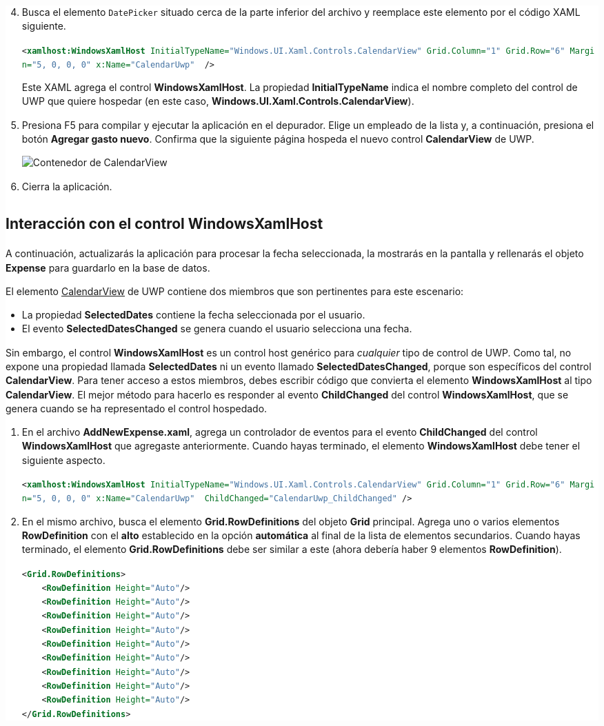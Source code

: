 4. Busca el elemento `DatePicker` situado cerca de la parte inferior del archivo y reemplace este elemento por el código XAML siguiente.

    ```xml
    <xamlhost:WindowsXamlHost InitialTypeName="Windows.UI.Xaml.Controls.CalendarView" Grid.Column="1" Grid.Row="6" Margin="5, 0, 0, 0" x:Name="CalendarUwp"  />
    ```

    Este XAML agrega el control **WindowsXamlHost**. La propiedad **InitialTypeName** indica el nombre completo del control de UWP que quiere hospedar (en este caso, **Windows.UI.Xaml.Controls.CalendarView**).

5. Presiona F5 para compilar y ejecutar la aplicación en el depurador. Elige un empleado de la lista y, a continuación, presiona el botón **Agregar gasto nuevo**. Confirma que la siguiente página hospeda el nuevo control **CalendarView** de UWP.

    ![Contenedor de CalendarView](images/wpf-modernize-tutorial/CalendarViewWrapper.png)

6. Cierra la aplicación.

## <a name="interact-with-the-windowsxamlhost-control"></a>Interacción con el control WindowsXamlHost

A continuación, actualizarás la aplicación para procesar la fecha seleccionada, la mostrarás en la pantalla y rellenarás el objeto **Expense** para guardarlo en la base de datos.

El elemento [CalendarView](https://docs.microsoft.com/uwp/api/Windows.UI.Xaml.Controls.CalendarView) de UWP contiene dos miembros que son pertinentes para este escenario:

- La propiedad **SelectedDates** contiene la fecha seleccionada por el usuario.
- El evento **SelectedDatesChanged** se genera cuando el usuario selecciona una fecha.

Sin embargo, el control **WindowsXamlHost** es un control host genérico para *cualquier* tipo de control de UWP. Como tal, no expone una propiedad llamada **SelectedDates** ni un evento llamado **SelectedDatesChanged**, porque son específicos del control **CalendarView**. Para tener acceso a estos miembros, debes escribir código que convierta el elemento **WindowsXamlHost** al tipo **CalendarView**. El mejor método para hacerlo es responder al evento **ChildChanged** del control **WindowsXamlHost**, que se genera cuando se ha representado el control hospedado.

1. En el archivo **AddNewExpense.xaml**, agrega un controlador de eventos para el evento **ChildChanged** del control **WindowsXamlHost** que agregaste anteriormente. Cuando hayas terminado, el elemento **WindowsXamlHost** debe tener el siguiente aspecto.

    ```xml
    <xamlhost:WindowsXamlHost InitialTypeName="Windows.UI.Xaml.Controls.CalendarView" Grid.Column="1" Grid.Row="6" Margin="5, 0, 0, 0" x:Name="CalendarUwp"  ChildChanged="CalendarUwp_ChildChanged" />
    ```

2. En el mismo archivo, busca el elemento **Grid.RowDefinitions** del objeto **Grid** principal. Agrega uno o varios elementos **RowDefinition** con el **alto** establecido en la opción **automática** al final de la lista de elementos secundarios. Cuando hayas terminado, el elemento **Grid.RowDefinitions** debe ser similar a este (ahora debería haber 9 elementos **RowDefinition**).

    ```xml
    <Grid.RowDefinitions>
        <RowDefinition Height="Auto"/>
        <RowDefinition Height="Auto"/>
        <RowDefinition Height="Auto"/>
        <RowDefinition Height="Auto"/>
        <RowDefinition Height="Auto"/>
        <RowDefinition Height="Auto"/>
        <RowDefinition Height="Auto"/>
        <RowDefinition Height="Auto"/>
        <RowDefinition Height="Auto"/>
    </Grid.RowDefinitions>
    ```
